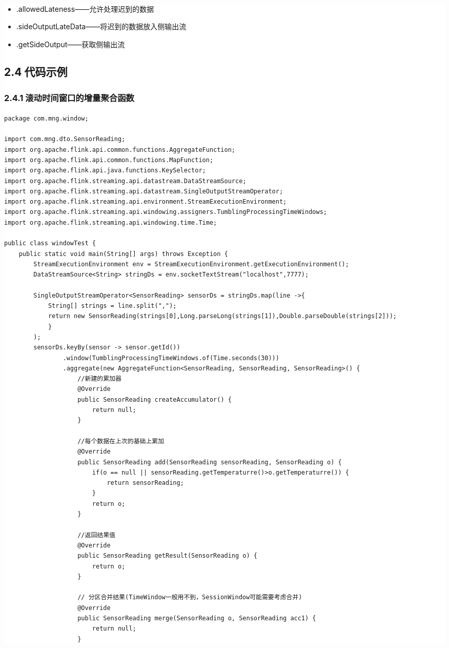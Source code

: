 * .allowedLateness——允许处理迟到的数据

* .sideOutputLateData——将迟到的数据放入侧输出流

* .getSideOutput——获取侧输出流



## 2.4 代码示例

### 2.4.1 滚动时间窗口的增量聚合函数

```
package com.mng.window;

import com.mng.dto.SensorReading;
import org.apache.flink.api.common.functions.AggregateFunction;
import org.apache.flink.api.common.functions.MapFunction;
import org.apache.flink.api.java.functions.KeySelector;
import org.apache.flink.streaming.api.datastream.DataStreamSource;
import org.apache.flink.streaming.api.datastream.SingleOutputStreamOperator;
import org.apache.flink.streaming.api.environment.StreamExecutionEnvironment;
import org.apache.flink.streaming.api.windowing.assigners.TumblingProcessingTimeWindows;
import org.apache.flink.streaming.api.windowing.time.Time;

public class windowTest {
    public static void main(String[] args) throws Exception {
        StreamExecutionEnvironment env = StreamExecutionEnvironment.getExecutionEnvironment();
        DataStreamSource<String> stringDs = env.socketTextStream("localhost",7777);

        SingleOutputStreamOperator<SensorReading> sensorDs = stringDs.map(line ->{
            String[] strings = line.split(",");
            return new SensorReading(strings[0],Long.parseLong(strings[1]),Double.parseDouble(strings[2]));
            }
        );
        sensorDs.keyBy(sensor -> sensor.getId())
                .window(TumblingProcessingTimeWindows.of(Time.seconds(30)))
                .aggregate(new AggregateFunction<SensorReading, SensorReading, SensorReading>() {
                    //新建的累加器
                    @Override
                    public SensorReading createAccumulator() {
                        return null;
                    }

                    //每个数据在上次的基础上累加
                    @Override
                    public SensorReading add(SensorReading sensorReading, SensorReading o) {
                        if(o == null || sensorReading.getTemperaturre()>o.getTemperaturre()) {
                            return sensorReading;
                        }
                        return o;
                    }

                    //返回结果值
                    @Override
                    public SensorReading getResult(SensorReading o) {
                        return o;
                    }

                    // 分区合并结果(TimeWindow一般用不到，SessionWindow可能需要考虑合并)
                    @Override
                    public SensorReading merge(SensorReading o, SensorReading acc1) {
                        return null;
                    }
```